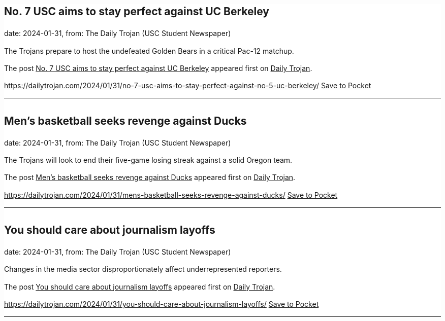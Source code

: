 
## No. 7 USC aims to stay perfect against UC Berkeley

date: 2024-01-31, from: The Daily Trojan (USC Student Newspaper)

<p>The Trojans prepare to host the undefeated Golden Bears in a critical Pac-12 matchup.</p>
<p>The post <a href="https://dailytrojan.com/2024/01/31/no-7-usc-aims-to-stay-perfect-against-no-5-uc-berkeley/">No. 7 USC aims to stay perfect against UC Berkeley</a> appeared first on <a href="https://dailytrojan.com">Daily Trojan</a>.</p>


<span class="feed-item-link">
<a href="https://dailytrojan.com/2024/01/31/no-7-usc-aims-to-stay-perfect-against-no-5-uc-berkeley/">https://dailytrojan.com/2024/01/31/no-7-usc-aims-to-stay-perfect-against-no-5-uc-berkeley/</a> <a href="https://getpocket.com/save" class="pocket-btn" data-lang="en" data-save-url="https://dailytrojan.com/2024/01/31/no-7-usc-aims-to-stay-perfect-against-no-5-uc-berkeley/">Save to Pocket</a>
</span>

---

## Men’s basketball seeks revenge against Ducks

date: 2024-01-31, from: The Daily Trojan (USC Student Newspaper)

<p>The Trojans will look to end their five-game losing streak against a solid Oregon team.</p>
<p>The post <a href="https://dailytrojan.com/2024/01/31/mens-basketball-seeks-revenge-against-ducks/">Men&#8217;s basketball seeks revenge against Ducks</a> appeared first on <a href="https://dailytrojan.com">Daily Trojan</a>.</p>


<span class="feed-item-link">
<a href="https://dailytrojan.com/2024/01/31/mens-basketball-seeks-revenge-against-ducks/">https://dailytrojan.com/2024/01/31/mens-basketball-seeks-revenge-against-ducks/</a> <a href="https://getpocket.com/save" class="pocket-btn" data-lang="en" data-save-url="https://dailytrojan.com/2024/01/31/mens-basketball-seeks-revenge-against-ducks/">Save to Pocket</a>
</span>

---

## You should care about journalism layoffs

date: 2024-01-31, from: The Daily Trojan (USC Student Newspaper)

<p>Changes in the media sector disproportionately affect underrepresented reporters.</p>
<p>The post <a href="https://dailytrojan.com/2024/01/31/you-should-care-about-journalism-layoffs/">You should care about journalism layoffs</a> appeared first on <a href="https://dailytrojan.com">Daily Trojan</a>.</p>


<span class="feed-item-link">
<a href="https://dailytrojan.com/2024/01/31/you-should-care-about-journalism-layoffs/">https://dailytrojan.com/2024/01/31/you-should-care-about-journalism-layoffs/</a> <a href="https://getpocket.com/save" class="pocket-btn" data-lang="en" data-save-url="https://dailytrojan.com/2024/01/31/you-should-care-about-journalism-layoffs/">Save to Pocket</a>
</span>

---